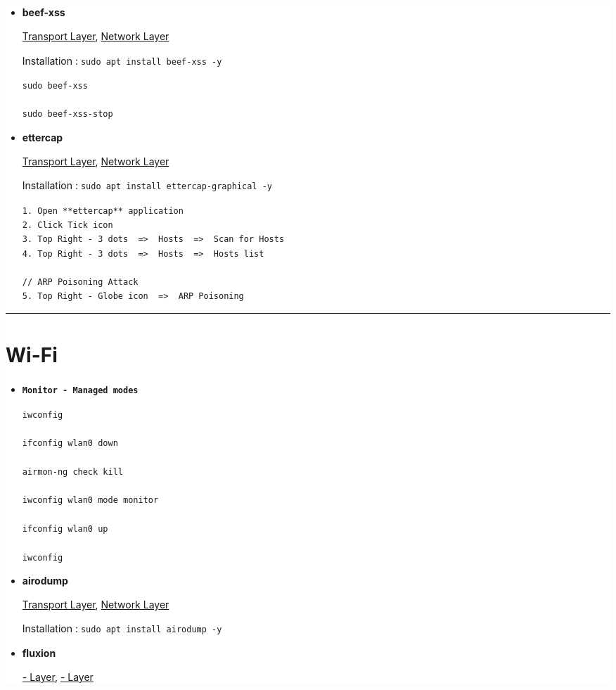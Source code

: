 + **beef-xss**

  [Transport Layer](), [Network Layer]()

  Installation : `sudo apt install beef-xss -y`

  ```
  sudo beef-xss

  sudo beef-xss-stop
  ```

+ **ettercap**

  [Transport Layer](), [Network Layer]()

  Installation : `sudo apt install ettercap-graphical -y`

  ```
  1. Open **ettercap** application
  2. Click Tick icon
  3. Top Right - 3 dots  =>  Hosts  =>  Scan for Hosts
  4. Top Right - 3 dots  =>  Hosts  =>  Hosts list

  // ARP Poisoning Attack
  5. Top Right - Globe icon  =>  ARP Poisoning
  ```

___

# Wi-Fi

+ **`Monitor - Managed modes`**

  ```
  iwconfig

  ifconfig wlan0 down

  airmon-ng check kill

  iwconfig wlan0 mode monitor

  ifconfig wlan0 up

  iwconfig
  ```

+ **airodump**

  [Transport Layer](), [Network Layer]()

  Installation : `sudo apt install airodump -y`

+ **fluxion**

  [- Layer](), [- Layer]()

